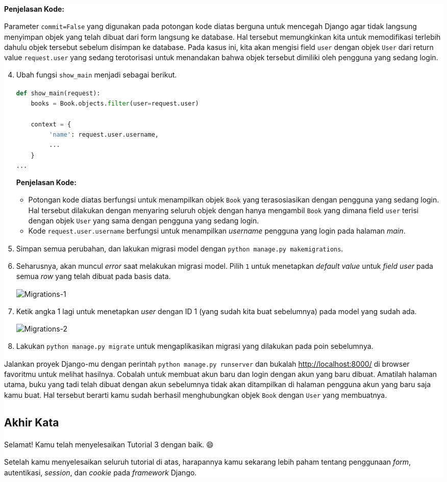    **Penjelasan Kode:**

   Parameter `commit=False` yang digunakan pada potongan kode diatas berguna untuk mencegah Django agar tidak langsung menyimpan objek yang telah dibuat dari form langsung ke database. Hal tersebut memungkinkan kita untuk memodifikasi terlebih dahulu objek tersebut sebelum disimpan ke database. Pada kasus ini, kita akan mengisi field `user` dengan objek `User` dari return value `request.user` yang sedang terotorisasi untuk menandakan bahwa objek tersebut dimiliki oleh pengguna yang sedang login.

4. Ubah fungsi `show_main` menjadi sebagai berikut.

   ```python
   def show_main(request):
       books = Book.objects.filter(user=request.user)

       context = {
            'name': request.user.username,
            ...
       }
   ...
   ```

   **Penjelasan Kode:**

   - Potongan kode diatas berfungsi untuk menampilkan objek `Book` yang terasosiasikan dengan pengguna yang sedang login. Hal tersebut dilakukan dengan menyaring seluruh objek dengan hanya mengambil `Book` yang dimana field `user` terisi dengan objek `User` yang sama dengan pengguna yang sedang login.
   - Kode `request.user.username` berfungsi untuk menampilkan _username_ pengguna yang login pada halaman _main_.

5. Simpan semua perubahan, dan lakukan migrasi model dengan `python manage.py makemigrations`.

6. Seharusnya, akan muncul _error_ saat melakukan migrasi model. Pilih `1` untuk menetapkan _default value_ untuk _field user_ pada semua _row_ yang telah dibuat pada basis data.

   ![Migrations-1](https://cdn.discordapp.com/attachments/923523971226435584/1152471335080046712/image.png)

7. Ketik angka 1 lagi untuk menetapkan _user_ dengan ID 1 (yang sudah kita buat sebelumnya) pada model yang sudah ada.

   ![Migrations-2](https://cdn.discordapp.com/attachments/923523971226435584/1152471372988170310/image.png)

8. Lakukan `python manage.py migrate` untuk mengaplikasikan migrasi yang dilakukan pada poin sebelumnya.

Jalankan proyek Django-mu dengan perintah `python manage.py runserver` dan bukalah <http://localhost:8000/> di browser favoritmu untuk melihat hasilnya. Cobalah untuk membuat akun baru dan login dengan akun yang baru dibuat. Amatilah halaman utama, buku yang tadi telah dibuat dengan akun sebelumnya tidak akan ditampilkan di halaman pengguna akun yang baru saja kamu buat. Hal tersebut berarti kamu sudah berhasil menghubungkan objek `Book` dengan `User` yang membuatnya.

## Akhir Kata

Selamat! Kamu telah menyelesaikan Tutorial 3 dengan baik. 😄

Setelah kamu menyelesaikan seluruh tutorial di atas, harapannya kamu sekarang lebih paham tentang penggunaan _form_, autentikasi, _session_, dan _cookie_ pada _framework_ Django.
